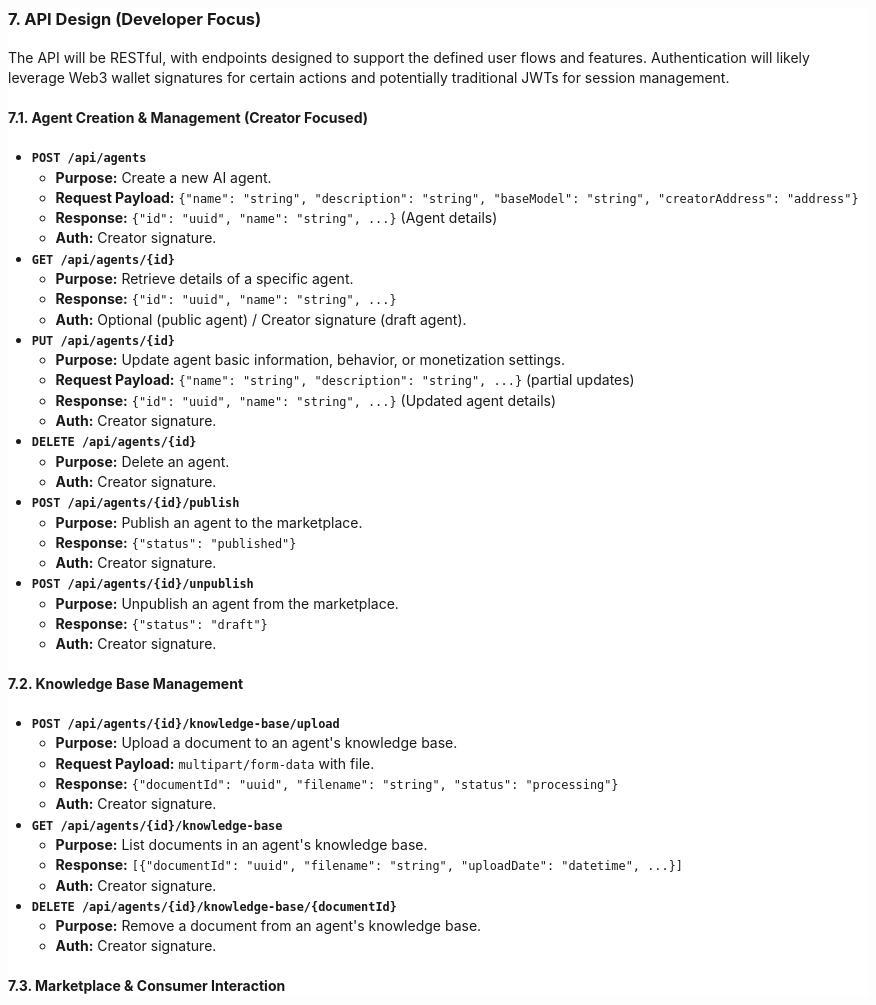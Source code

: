 
### 7. API Design (Developer Focus)

The API will be RESTful, with endpoints designed to support the defined user flows and features. Authentication will likely leverage Web3 wallet signatures for certain actions and potentially traditional JWTs for session management.

#### 7.1. Agent Creation & Management (Creator Focused)

*   **`POST /api/agents`**
    *   **Purpose:** Create a new AI agent.
    *   **Request Payload:** `{"name": "string", "description": "string", "baseModel": "string", "creatorAddress": "address"}`
    *   **Response:** `{"id": "uuid", "name": "string", ...}` (Agent details)
    *   **Auth:** Creator signature.
*   **`GET /api/agents/{id}`**
    *   **Purpose:** Retrieve details of a specific agent.
    *   **Response:** `{"id": "uuid", "name": "string", ...}`
    *   **Auth:** Optional (public agent) / Creator signature (draft agent).
*   **`PUT /api/agents/{id}`**
    *   **Purpose:** Update agent basic information, behavior, or monetization settings.
    *   **Request Payload:** `{"name": "string", "description": "string", ...}` (partial updates)
    *   **Response:** `{"id": "uuid", "name": "string", ...}` (Updated agent details)
    *   **Auth:** Creator signature.
*   **`DELETE /api/agents/{id}`**
    *   **Purpose:** Delete an agent.
    *   **Auth:** Creator signature.
*   **`POST /api/agents/{id}/publish`**
    *   **Purpose:** Publish an agent to the marketplace.
    *   **Response:** `{"status": "published"}`
    *   **Auth:** Creator signature.
*   **`POST /api/agents/{id}/unpublish`**
    *   **Purpose:** Unpublish an agent from the marketplace.
    *   **Response:** `{"status": "draft"}`
    *   **Auth:** Creator signature.

#### 7.2. Knowledge Base Management

*   **`POST /api/agents/{id}/knowledge-base/upload`**
    *   **Purpose:** Upload a document to an agent's knowledge base.
    *   **Request Payload:** `multipart/form-data` with file.
    *   **Response:** `{"documentId": "uuid", "filename": "string", "status": "processing"}`
    *   **Auth:** Creator signature.
*   **`GET /api/agents/{id}/knowledge-base`**
    *   **Purpose:** List documents in an agent's knowledge base.
    *   **Response:** `[{"documentId": "uuid", "filename": "string", "uploadDate": "datetime", ...}]`
    *   **Auth:** Creator signature.
*   **`DELETE /api/agents/{id}/knowledge-base/{documentId}`**
    *   **Purpose:** Remove a document from an agent's knowledge base.
    *   **Auth:** Creator signature.

#### 7.3. Marketplace & Consumer Interaction
